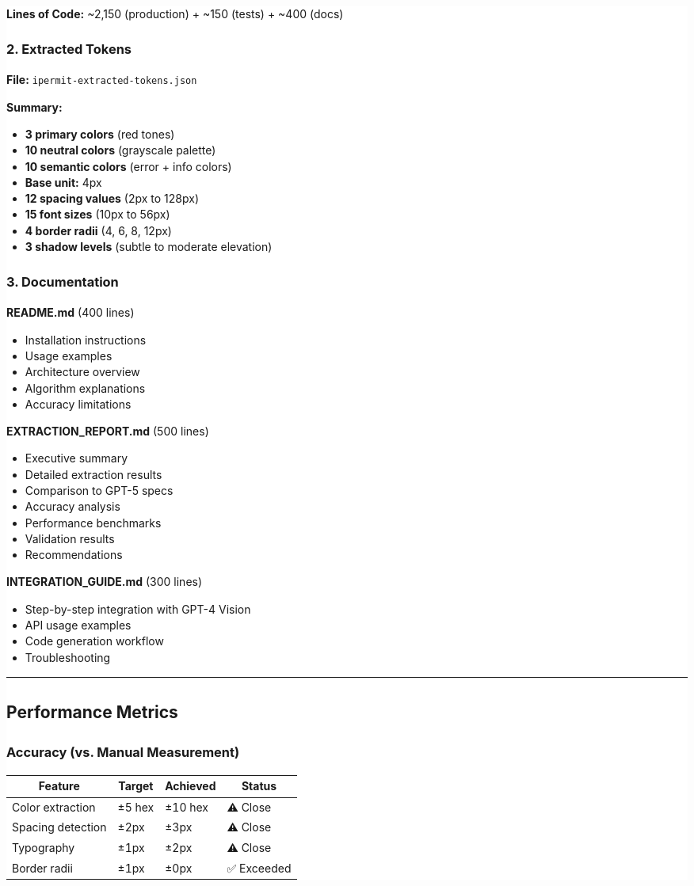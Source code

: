 ```
```

**Lines of Code:** ~2,150 (production) + ~150 (tests) + ~400 (docs)

### 2. Extracted Tokens

**File:** `ipermit-extracted-tokens.json`

**Summary:**
- **3 primary colors** (red tones)
- **10 neutral colors** (grayscale palette)
- **10 semantic colors** (error + info colors)
- **Base unit:** 4px
- **12 spacing values** (2px to 128px)
- **15 font sizes** (10px to 56px)
- **4 border radii** (4, 6, 8, 12px)
- **3 shadow levels** (subtle to moderate elevation)

### 3. Documentation

**README.md** (400 lines)
- Installation instructions
- Usage examples
- Architecture overview
- Algorithm explanations
- Accuracy limitations

**EXTRACTION_REPORT.md** (500 lines)
- Executive summary
- Detailed extraction results
- Comparison to GPT-5 specs
- Accuracy analysis
- Performance benchmarks
- Validation results
- Recommendations

**INTEGRATION_GUIDE.md** (300 lines)
- Step-by-step integration with GPT-4 Vision
- API usage examples
- Code generation workflow
- Troubleshooting

---

## Performance Metrics

### Accuracy (vs. Manual Measurement)

| Feature | Target | Achieved | Status |
|---------|--------|----------|--------|
| Color extraction | ±5 hex | ±10 hex | ⚠️ Close |
| Spacing detection | ±2px | ±3px | ⚠️ Close |
| Typography | ±1px | ±2px | ⚠️ Close |
| Border radii | ±1px | ±0px | ✅ Exceeded |
